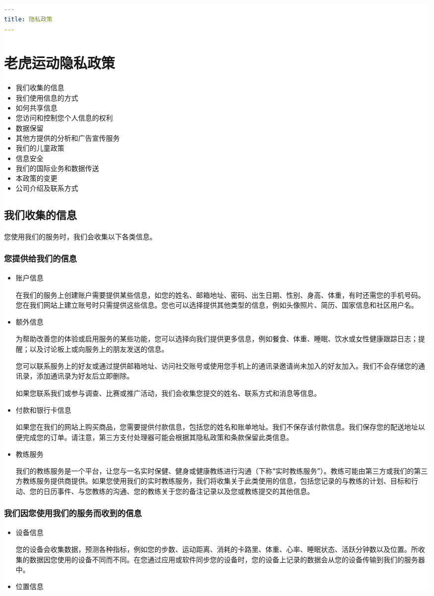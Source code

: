 ```yaml
---
title: 隐私政策
---
```


# 老虎运动隐私政策
- 我们收集的信息
- 我们使用信息的方式
- 如何共享信息
- 您访问和控制您个人信息的权利
- 数据保留
- 其他方提供的分析和广告宣传服务
- 我们的儿童政策
- 信息安全
- 我们的国际业务和数据传送
- 本政策的变更
- 公司介绍及联系方式

## 我们收集的信息

您使用我们的服务时，我们会收集以下各类信息。

### 您提供给我们的信息

* 账户信息

    在我们的服务上创建账户需要提供某些信息，如您的姓名、邮箱地址、密码、出生日期、性别、身高、体重，有时还需您的手机号码。您在我们网站上建立账号时只需提供这些信息。您也可以选择提供其他类型的信息，例如头像照片、简历、国家信息和社区用户名。

* 额外信息

    为帮助改善您的体验或启用服务的某些功能，您可以选择向我们提供更多信息，例如餐食、体重、睡眠、饮水或女性健康跟踪日志；提醒；以及讨论板上或向服务上的朋友发送的信息。

    您可以联系服务上的好友或通过提供邮箱地址、访问社交账号或使用您手机上的通讯录邀请尚未加入的好友加入。我们不会存储您的通讯录，添加通讯录为好友后立即删除。

    如果您联系我们或参与调查、比赛或推广活动，我们会收集您提交的姓名、联系方式和消息等信息。

* 付款和银行卡信息

    如果您在我们的网站上购买商品，您需要提供付款信息，包括您的姓名和账单地址。我们不保存该付款信息。我们保存您的配送地址以便完成您的订单。请注意，第三方支付处理器可能会根据其隐私政策和条款保留此类信息。

* 教练服务

    我们的教练服务是一个平台，让您与一名实时保健、健身或健康教练进行沟通（下称“实时教练服务”）。教练可能由第三方或我们的第三方教练服务提供商提供。如果您使用我们的实时教练服务，我们将收集关于此类使用的信息，包括您记录的与教练的计划、目标和行动、您的日历事件、与您教练的沟通、您的教练关于您的备注记录以及您或教练提交的其他信息。

### 我们因您使用我们的服务而收到的信息

* 设备信息

    您的设备会收集数据，预测各种指标，例如您的步数、运动距离、消耗的卡路里、体重、心率、睡眠状态、活跃分钟数以及位置。所收集的数据因您使用的设备不同而不同。在您通过应用或软件同步您的设备时，您的设备上记录的数据会从您的设备传输到我们的服务器中。

* 位置信息
